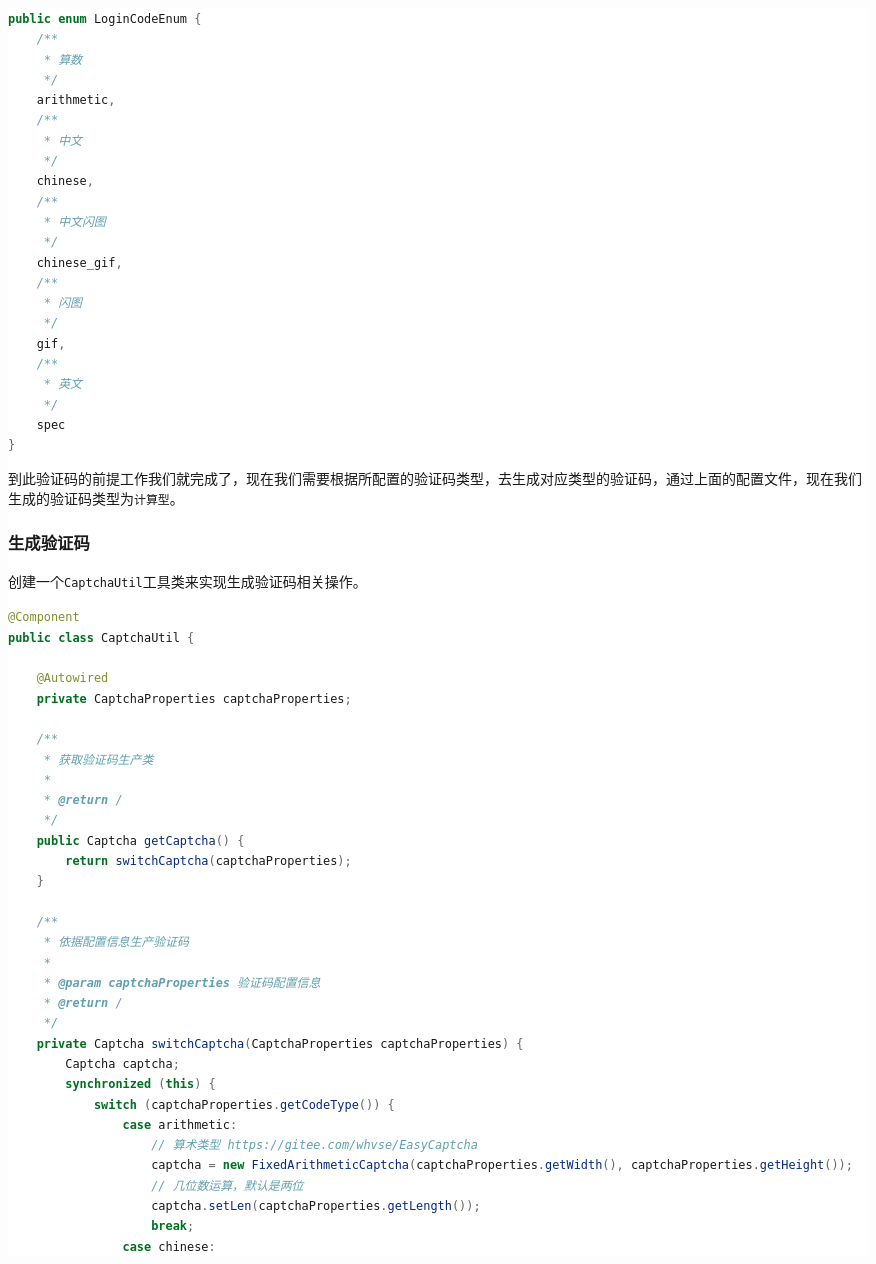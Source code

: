 ```java
public enum LoginCodeEnum {
    /**
     * 算数
     */
    arithmetic,
    /**
     * 中文
     */
    chinese,
    /**
     * 中文闪图
     */
    chinese_gif,
    /**
     * 闪图
     */
    gif,
    /**
     * 英文
     */
    spec
}
```

到此验证码的前提工作我们就完成了，现在我们需要根据所配置的验证码类型，去生成对应类型的验证码，通过上面的配置文件，现在我们生成的验证码类型为`计算型`。

### 生成验证码

创建一个`CaptchaUtil`工具类来实现生成验证码相关操作。

```java
@Component
public class CaptchaUtil {

    @Autowired
    private CaptchaProperties captchaProperties;

    /**
     * 获取验证码生产类
     *
     * @return /
     */
    public Captcha getCaptcha() {
        return switchCaptcha(captchaProperties);
    }

    /**
     * 依据配置信息生产验证码
     *
     * @param captchaProperties 验证码配置信息
     * @return /
     */
    private Captcha switchCaptcha(CaptchaProperties captchaProperties) {
        Captcha captcha;
        synchronized (this) {
            switch (captchaProperties.getCodeType()) {
                case arithmetic:
                    // 算术类型 https://gitee.com/whvse/EasyCaptcha
                    captcha = new FixedArithmeticCaptcha(captchaProperties.getWidth(), captchaProperties.getHeight());
                    // 几位数运算，默认是两位
                    captcha.setLen(captchaProperties.getLength());
                    break;
                case chinese:
```